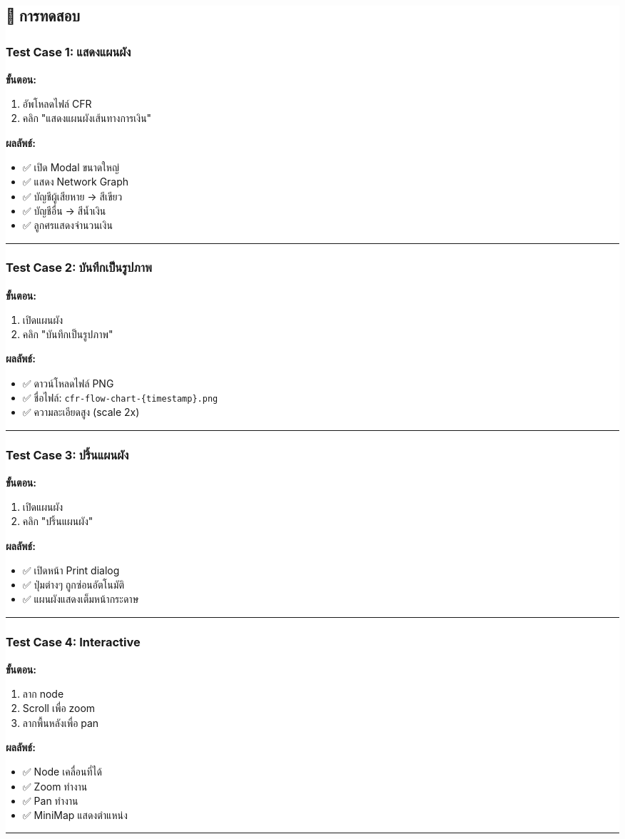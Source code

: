 
## 🧪 การทดสอบ

### **Test Case 1: แสดงแผนผัง**

**ขั้นตอน:**
1. อัพโหลดไฟล์ CFR
2. คลิก "แสดงแผนผังเส้นทางการเงิน"

**ผลลัพธ์:**
- ✅ เปิด Modal ขนาดใหญ่
- ✅ แสดง Network Graph
- ✅ บัญชีผู้เสียหาย → สีเขียว
- ✅ บัญชีอื่น → สีน้ำเงิน
- ✅ ลูกศรแสดงจำนวนเงิน

---

### **Test Case 2: บันทึกเป็นรูปภาพ**

**ขั้นตอน:**
1. เปิดแผนผัง
2. คลิก "บันทึกเป็นรูปภาพ"

**ผลลัพธ์:**
- ✅ ดาวน์โหลดไฟล์ PNG
- ✅ ชื่อไฟล์: `cfr-flow-chart-{timestamp}.png`
- ✅ ความละเอียดสูง (scale 2x)

---

### **Test Case 3: ปริ้นแผนผัง**

**ขั้นตอน:**
1. เปิดแผนผัง
2. คลิก "ปริ้นแผนผัง"

**ผลลัพธ์:**
- ✅ เปิดหน้า Print dialog
- ✅ ปุ่มต่างๆ ถูกซ่อนอัตโนมัติ
- ✅ แผนผังแสดงเต็มหน้ากระดาษ

---

### **Test Case 4: Interactive**

**ขั้นตอน:**
1. ลาก node
2. Scroll เพื่อ zoom
3. ลากพื้นหลังเพื่อ pan

**ผลลัพธ์:**
- ✅ Node เคลื่อนที่ได้
- ✅ Zoom ทำงาน
- ✅ Pan ทำงาน
- ✅ MiniMap แสดงตำแหน่ง

---